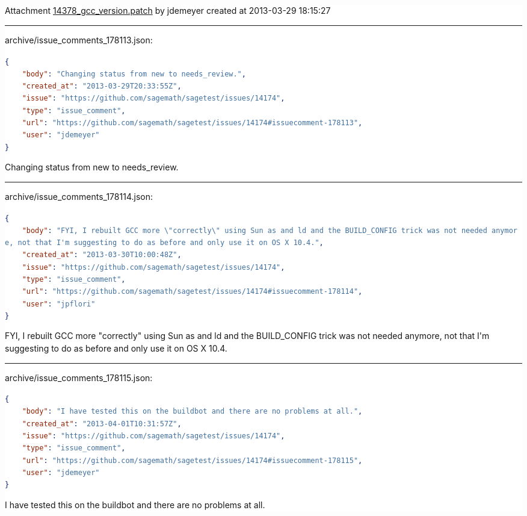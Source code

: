 Attachment [14378_gcc_version.patch](tarball://root/attachments/some-uuid/ticket14378/14378_gcc_version.patch) by jdemeyer created at 2013-03-29 18:15:27



---

archive/issue_comments_178113.json:
```json
{
    "body": "Changing status from new to needs_review.",
    "created_at": "2013-03-29T20:33:55Z",
    "issue": "https://github.com/sagemath/sagetest/issues/14174",
    "type": "issue_comment",
    "url": "https://github.com/sagemath/sagetest/issues/14174#issuecomment-178113",
    "user": "jdemeyer"
}
```

Changing status from new to needs_review.



---

archive/issue_comments_178114.json:
```json
{
    "body": "FYI, I rebuilt GCC more \"correctly\" using Sun as and ld and the BUILD_CONFIG trick was not needed anymore, not that I'm suggesting to do as before and only use it on OS X 10.4.",
    "created_at": "2013-03-30T10:00:48Z",
    "issue": "https://github.com/sagemath/sagetest/issues/14174",
    "type": "issue_comment",
    "url": "https://github.com/sagemath/sagetest/issues/14174#issuecomment-178114",
    "user": "jpflori"
}
```

FYI, I rebuilt GCC more "correctly" using Sun as and ld and the BUILD_CONFIG trick was not needed anymore, not that I'm suggesting to do as before and only use it on OS X 10.4.



---

archive/issue_comments_178115.json:
```json
{
    "body": "I have tested this on the buildbot and there are no problems at all.",
    "created_at": "2013-04-01T10:31:57Z",
    "issue": "https://github.com/sagemath/sagetest/issues/14174",
    "type": "issue_comment",
    "url": "https://github.com/sagemath/sagetest/issues/14174#issuecomment-178115",
    "user": "jdemeyer"
}
```

I have tested this on the buildbot and there are no problems at all.
